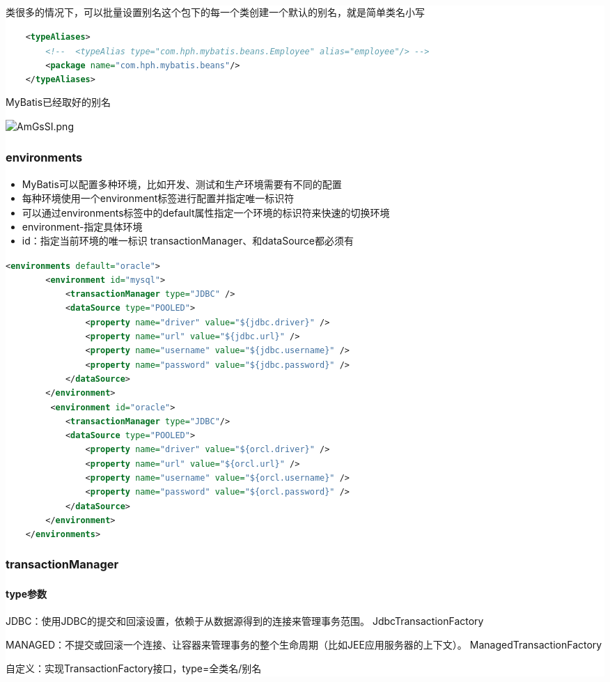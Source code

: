 
类很多的情况下，可以批量设置别名这个包下的每一个类创建一个默认的别名，就是简单类名小写

```xml
    <typeAliases>
        <!--  <typeAlias type="com.hph.mybatis.beans.Employee" alias="employee"/> -->
        <package name="com.hph.mybatis.beans"/>
    </typeAliases>
```


MyBatis已经取好的别名

![AmGsSI.png](https://s2.ax1x.com/2019/03/18/AmGsSI.png)

###  environments

- MyBatis可以配置多种环境，比如开发、测试和生产环境需要有不同的配置
- 每种环境使用一个environment标签进行配置并指定唯一标识符
- 可以通过environments标签中的default属性指定一个环境的标识符来快速的切换环境
- environment-指定具体环境
- id：指定当前环境的唯一标识  transactionManager、和dataSource都必须有

```xml
<environments default="oracle">
		<environment id="mysql">
			<transactionManager type="JDBC" />
			<dataSource type="POOLED">
				<property name="driver" value="${jdbc.driver}" />
				<property name="url" value="${jdbc.url}" />
				<property name="username" value="${jdbc.username}" />
				<property name="password" value="${jdbc.password}" />
			</dataSource>
		</environment>
		 <environment id="oracle">
			<transactionManager type="JDBC"/>	
			<dataSource type="POOLED">
				<property name="driver" value="${orcl.driver}" />
				<property name="url" value="${orcl.url}" />
				<property name="username" value="${orcl.username}" />
				<property name="password" value="${orcl.password}" />
			</dataSource>
		</environment> 
	</environments>
```

### transactionManager

#### type参数

 JDBC：使用JDBC的提交和回滚设置，依赖于从数据源得到的连接来管理事务范围。 JdbcTransactionFactory

MANAGED：不提交或回滚一个连接、让容器来管理事务的整个生命周期（比如JEE应用服务器的上下文）。 ManagedTransactionFactory

自定义：实现TransactionFactory接口，type=全类名/别名
